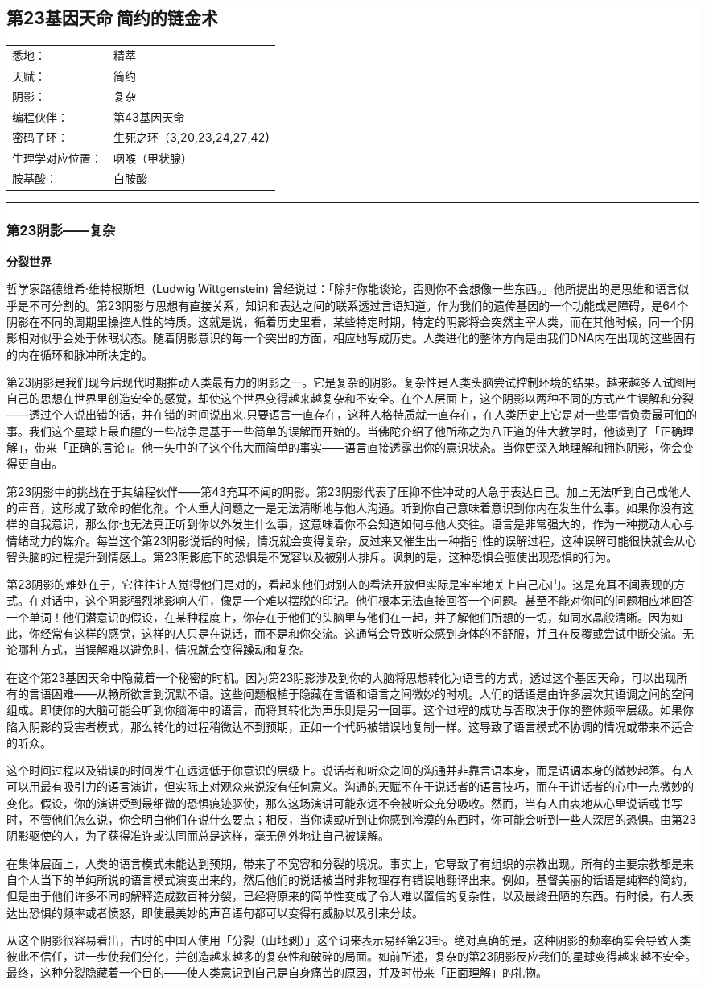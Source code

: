 ## 第23基因天命 简约的链金术

|    |    |
| -- | -- |
| 悉地：         | 精萃 |
| 天赋：         | 简约 |
| 阴影：         | 复杂 |
| 编程伙伴：      | 第43基因天命 |
| 密码子环：      | 生死之环（3,20,23,24,27,42) |
| 生理学对应位置： | 咽喉（甲状腺） |
| 胺基酸：        | 白胺酸 |

<hr />

### 第23阴影——复杂

**分裂世界**

哲学家路德维希·维特根斯坦（Ludwig Wittgenstein) 曾经说过：「除非你能谈论，否则你不会想像一些东西。」他所提出的是思维和语言似乎是不可分割的。第23阴影与思想有直接关系，知识和表达之间的联系透过言语知道。作为我们的遗传基因的一个功能或是障碍，是64个阴影在不同的周期里操控人性的特质。这就是说，循着历史里看，某些特定时期，特定的阴影将会突然主宰人类，而在其他时候，同一个阴影相对似乎会处于休眠状态。随着阴影意识的每一个突出的方面，相应地写成历史。人类进化的整体方向是由我们DNA内在出现的这些固有的内在循环和脉冲所决定的。

第23阴影是我们现今后现代时期推动人类最有力的阴影之一。它是复杂的阴影。复杂性是人类头脑尝试控制环境的结果。越来越多人试图用自己的思想在世界里创造安全的感觉，却使这个世界变得越来越复杂和不安全。在个人层面上，这个阴影以两种不同的方式产生误解和分裂——透过个人说出错的话，并在错的时间说出来.只要语言一直存在，这种人格特质就一直存在，在人类历史上它是对一些事情负责最可怕的事。我们这个星球上最血腥的一些战争是基于一些简单的误解而开始的。当佛陀介绍了他所称之为八正道的伟大教学时，他谈到了「正确理解」，带来「正确的言论」。他一矢中的了这个伟大而简单的事实——语言直接透露出你的意识状态。当你更深入地理解和拥抱阴影，你会变得更自由。

第23阴影中的挑战在于其编程伙伴——第43充耳不闻的阴影。第23阴影代表了压抑不住冲动的人急于表达自己。加上无法听到自己或他人的声音，这形成了致命的催化剂。个人重大问题之一是无法清晰地与他人沟通。听到你自己意味着意识到你内在发生什么事。如果你没有这样的自我意识，那么你也无法真正听到你以外发生什么事，这意味着你不会知道如何与他人交往。语言是非常强大的，作为一种搅动人心与情绪动力的媒介。每当这个第23阴影说话的时候，情况就会变得复杂，反过来又催生出一种指引性的误解过程，这种误解可能很快就会从心智头脑的过程提升到情感上。第23阴影底下的恐惧是不宽容以及被别人排斥。讽刺的是，这种恐惧会驱使出现恐惧的行为。

第23阴影的难处在于，它往往让人觉得他们是对的，看起来他们对别人的看法开放但实际是牢牢地关上自己心门。这是充耳不闻表现的方式。在对话中，这个阴影强烈地影响人们，像是一个难以摆脱的印记。他们根本无法直接回答一个问题。甚至不能对你问的问题相应地回答一个单词！他们潜意识的假设，在某种程度上，你存在于他们的头脑里与他们在一起，并了解他们所想的一切，如同水晶般清晰。因为如此，你经常有这样的感觉，这样的人只是在说话，而不是和你交流。这通常会导致听众感到身体的不舒服，并且在反覆或尝试中断交流。无论哪种方式，当误解难以避免时，情况就会变得躁动和复杂。

在这个第23基因天命中隐藏着一个秘密的时机。因为第23阴影涉及到你的大脑将思想转化为语言的方式，透过这个基因天命，可以出现所有的言语困难——从畅所欲言到沉默不语。这些问题根植于隐藏在言语和语言之间微妙的时机。人们的话语是由许多层次其语调之间的空间组成。即使你的大脑可能会听到你脑海中的语言，而将其转化为声乐则是另一回事。这个过程的成功与否取决于你的整体频率层级。如果你陷入阴影的受害者模式，那么转化的过程稍微达不到预期，正如一个代码被错误地复制一样。这导致了语言模式不协调的情况或带来不适合的听众。

这个时间过程以及错误的时间发生在远远低于你意识的层级上。说话者和听众之间的沟通并非靠言语本身，而是语调本身的微妙起落。有人可以用最有吸引力的语言演讲，但实际上对观众来说没有任何意义。沟通的天赋不在于说话者的语言技巧，而在于讲话者的心中一点微妙的变化。假设，你的演讲受到最细微的恐惧痕迹驱使，那么这场演讲可能永远不会被听众充分吸收。然而，当有人由衷地从心里说话或书写时，不管他们怎么说，你会明白他们在说什么要点；相反，当你读或听到让你感到冷漠的东西时，你可能会听到一些人深层的恐惧。由第23阴影驱使的人，为了获得准许或认同而总是这样，毫无例外地让自己被误解。

在集体层面上，人类的语言模式未能达到预期，带来了不宽容和分裂的境况。事实上，它导致了有组织的宗教出现。所有的主要宗教都是来自个人当下的单纯所说的语言模式演变出来的，然后他们的说话被当时非物理存有错误地翻译出来。例如，基督美丽的话语是纯粹的简约，但是由于他们许多不同的解释造成数百种分裂，已经将原来的简单性变成了令人难以置信的复杂性，以及最终丑陋的东西。有时候，有人表达出恐惧的频率或者愤怒，即使最美妙的声音语句都可以变得有威胁以及引来分歧。

从这个阴影很容易看出，古时的中国人使用「分裂（山地剥）」这个词来表示易经第23卦。绝对真确的是，这种阴影的频率确实会导致人类彼此不信任，进一步使我们分化，并创造越来越多的复杂性和破碎的局面。如前所述，复杂的第23阴影反应我们的星球变得越来越不安全。最终，这种分裂隐藏着一个目的——使人类意识到自己是自身痛苦的原因，并及时带来「正面理解」的礼物。
